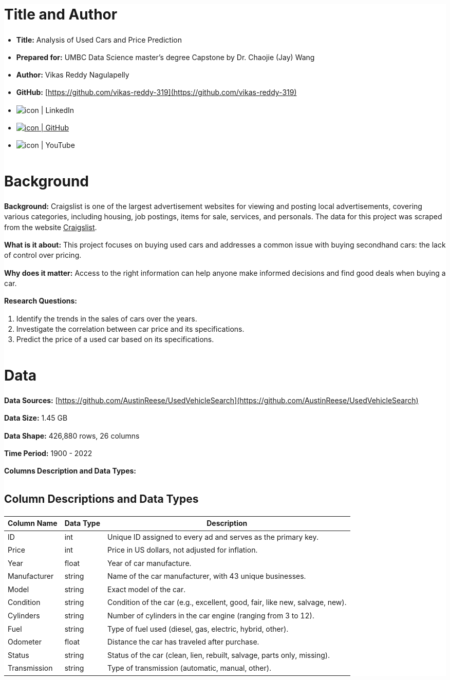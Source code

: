 # Title and Author
- **Title:** Analysis of Used Cars and Price Prediction
- **Prepared for:** UMBC Data Science master’s degree Capstone by Dr. Chaojie (Jay) Wang
- **Author:** Vikas Reddy Nagulapelly
- **GitHub:** [https://github.com/vikas-reddy-319](https://github.com/vikas-reddy-319) 
  
- <a href="https://www.linkedin.com/in/vikasreddynagulapelly/"><img align="left" src="https://img.shields.io/badge/-LinkedIn!-1E90FF?logo=linkedin&style=flat" alt="icon | LinkedIn"/></a>  
- <a href="[ Used car Price Prediction.pptx ](https://github.com/DATA-606-2023-FALL-TUESDAY/Nagulapelly_Vikas_Reddy/blob/main/docs/Used%20car%20Price%20Prediction.pptx)"><img src="https://img.shields.io/badge/-PowerPoint Presentation Download-B7472A?logo=microsoftpowerpoint&style=flat" alt="icon | GitHub"/></a>  

- <a href="https://youtube.com"><img align="left" src="https://img.shields.io/badge/-YouTube Presentation-FF0000?logo=youtube&style=flat" alt="icon | YouTube"/></a>

# Background
**Background:** Craigslist is one of the largest advertisement websites for viewing and posting local advertisements, covering various categories, including housing, job postings, items for sale, services, and personals. The data for this project was scraped from the website [Craigslist](https://www.craigslist.org).

**What is it about:** This project focuses on buying used cars and addresses a common issue with buying secondhand cars: the lack of control over pricing.

**Why does it matter:** Access to the right information can help anyone make informed decisions and find good deals when buying a car.

**Research Questions:**
1. Identify the trends in the sales of cars over the years.
2. Investigate the correlation between car price and its specifications.
3. Predict the price of a used car based on its specifications.

# Data
**Data Sources:** [https://github.com/AustinReese/UsedVehicleSearch](https://github.com/AustinReese/UsedVehicleSearch)

**Data Size:** 1.45 GB

**Data Shape:** 426,880 rows, 26 columns

**Time Period:** 1900 - 2022

**Columns Description and Data Types:**
## Column Descriptions and Data Types

| Column Name   | Data Type | Description                                      |
| -------------  | ----------- | ---------------------------------------------  |
| ID            | int       | Unique ID assigned to every ad and serves as the primary key. |
| Price         | int       | Price in US dollars, not adjusted for inflation. |
| Year          | float     | Year of car manufacture.                        |
| Manufacturer   | string   | Name of the car manufacturer, with 43 unique businesses. |
| Model         | string   | Exact model of the car.                        |
| Condition     | string   | Condition of the car (e.g., excellent, good, fair, like new, salvage, new). |
| Cylinders     | string   | Number of cylinders in the car engine (ranging from 3 to 12). |
| Fuel          | string   | Type of fuel used (diesel, gas, electric, hybrid, other). |
| Odometer      | float     | Distance the car has traveled after purchase.  |
| Status        | string   | Status of the car (clean, lien, rebuilt, salvage, parts only, missing). |
| Transmission  | string   | Type of transmission (automatic, manual, other). |